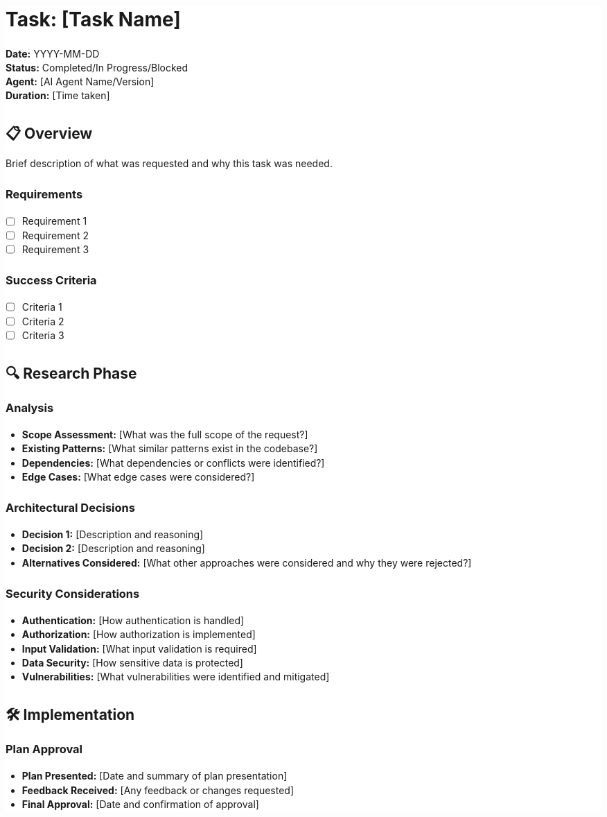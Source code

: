 # Task: [Task Name]
**Date:** YYYY-MM-DD  
**Status:** Completed/In Progress/Blocked  
**Agent:** [AI Agent Name/Version]  
**Duration:** [Time taken]  

## 📋 Overview
Brief description of what was requested and why this task was needed.

### Requirements
- [ ] Requirement 1
- [ ] Requirement 2
- [ ] Requirement 3

### Success Criteria
- [ ] Criteria 1
- [ ] Criteria 2
- [ ] Criteria 3

## 🔍 Research Phase

### Analysis
- **Scope Assessment:** [What was the full scope of the request?]
- **Existing Patterns:** [What similar patterns exist in the codebase?]
- **Dependencies:** [What dependencies or conflicts were identified?]
- **Edge Cases:** [What edge cases were considered?]

### Architectural Decisions
- **Decision 1:** [Description and reasoning]
- **Decision 2:** [Description and reasoning]
- **Alternatives Considered:** [What other approaches were considered and why they were rejected?]

### Security Considerations
- **Authentication:** [How authentication is handled]
- **Authorization:** [How authorization is implemented]
- **Input Validation:** [What input validation is required]
- **Data Security:** [How sensitive data is protected]
- **Vulnerabilities:** [What vulnerabilities were identified and mitigated]

## 🛠️ Implementation

### Plan Approval
- **Plan Presented:** [Date and summary of plan presentation]
- **Feedback Received:** [Any feedback or changes requested]
- **Final Approval:** [Date and confirmation of approval]
